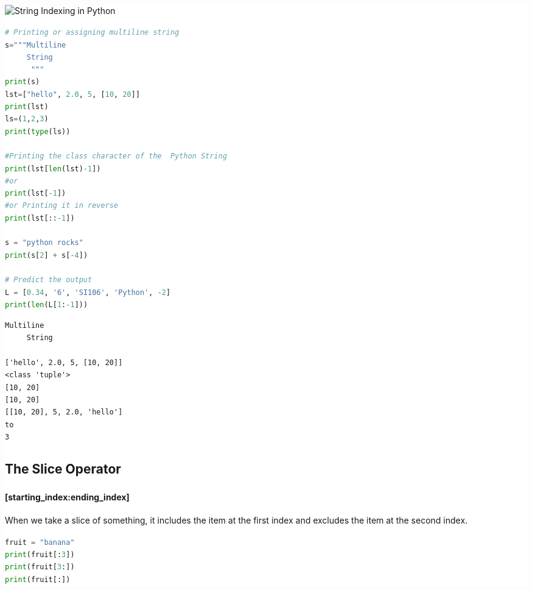 ![String Indexing in Python](https://qph.fs.quoracdn.net/main-qimg-a380b1bc159589df5e0b9842e5b56b6d)



```python
# Printing or assigning multiline string
s="""Multiline
     String
      """
print(s)
lst=["hello", 2.0, 5, [10, 20]]
print(lst)
ls=(1,2,3)
print(type(ls))

#Printing the class character of the  Python String  
print(lst[len(lst)-1])
#or 
print(lst[-1])
#or Printing it in reverse 
print(lst[::-1])

s = "python rocks"
print(s[2] + s[-4])

# Predict the output  
L = [0.34, '6', 'SI106', 'Python', -2]
print(len(L[1:-1]))
```

    Multiline
         String
          
    ['hello', 2.0, 5, [10, 20]]
    <class 'tuple'>
    [10, 20]
    [10, 20]
    [[10, 20], 5, 2.0, 'hello']
    to
    3


## The Slice Operator

#### [starting_index:ending_index]

When we take a slice of something, it includes the item at the first index and excludes the item at the second index.



```python
fruit = "banana"
print(fruit[:3])
print(fruit[3:])
print(fruit[:])
```
